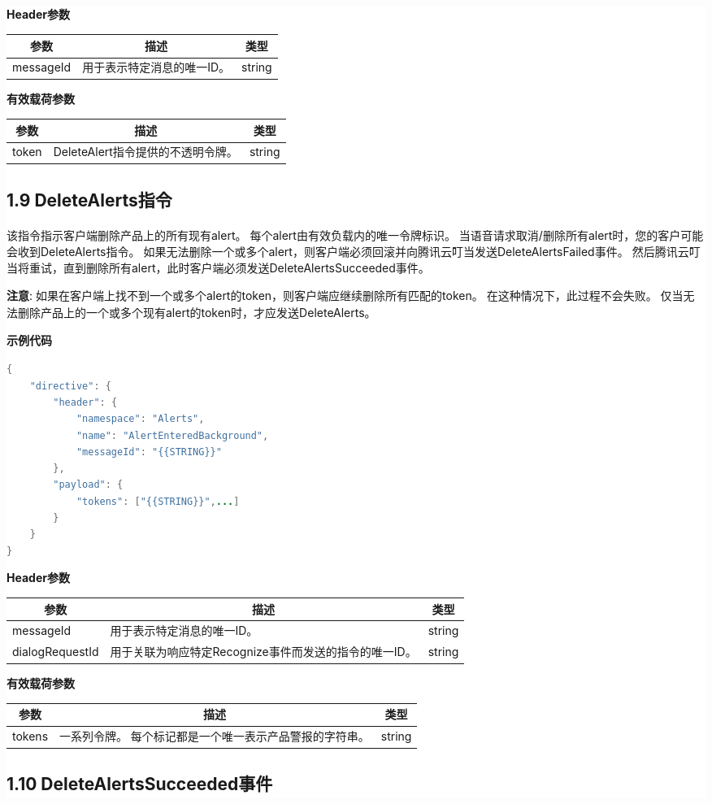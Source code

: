 ```java
```

**Header参数**

| 参数        | 描述             | 类型     |
| --------- | -------------- | ------ |
| messageId | 用于表示特定消息的唯一ID。 | string |

**有效载荷参数**

| 参数    | 描述                     | 类型     |
| ----- | ---------------------- | ------ |
| token | DeleteAlert指令提供的不透明令牌。 | string |

## 1.9 DeleteAlerts指令
该指令指示客户端删除产品上的所有现有alert。 每个alert由有效负载内的唯一令牌标识。 当语音请求取消/删除所有alert时，您的客户可能会收到DeleteAlerts指令。
如果无法删除一个或多个alert，则客户端必须回滚并向腾讯云叮当发送DeleteAlertsFailed事件。 然后腾讯云叮当将重试，直到删除所有alert，此时客户端必须发送DeleteAlertsSucceeded事件。

**注意**: 如果在客户端上找不到一个或多个alert的token，则客户端应继续删除所有匹配的token。 在这种情况下，此过程不会失败。 仅当无法删除产品上的一个或多个现有alert的token时，才应发送DeleteAlerts。

**示例代码**
```java
{
    "directive": {
        "header": {
            "namespace": "Alerts",
            "name": "AlertEnteredBackground",
            "messageId": "{{STRING}}"
        },
        "payload": {
            "tokens": ["{{STRING}}",...]
        }
    }
}
```

**Header参数**

| 参数              | 描述                               | 类型     |
| --------------- | -------------------------------- | ------ |
| messageId       | 用于表示特定消息的唯一ID。                   | string |
| dialogRequestId | 用于关联为响应特定Recognize事件而发送的指令的唯一ID。 | string |

**有效载荷参数**

| 参数     | 描述                           | 类型     |
| ------ | ---------------------------- | ------ |
| tokens | 一系列令牌。 每个标记都是一个唯一表示产品警报的字符串。 | string |

## 1.10 DeleteAlertsSucceeded事件
